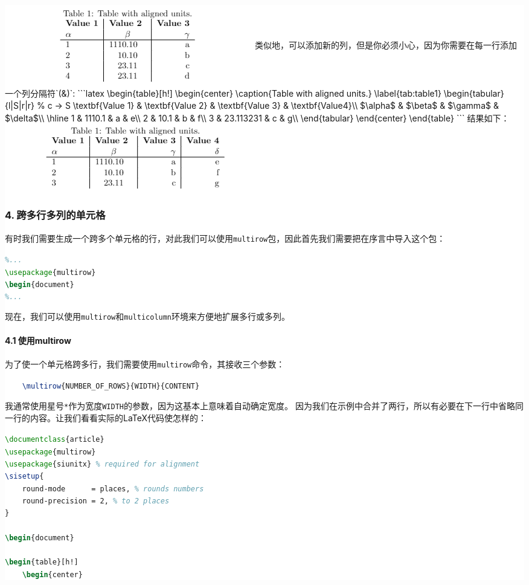 <img src="./figs/09-1-3.png" alt="titlepage" align=center />
类似地，可以添加新的列，但是你必须小心，因为你需要在每一行添加一个列分隔符`(&)`:
```latex
\begin{table}[h!]
    \begin{center}
        \caption{Table with aligned units.}
        \label{tab:table1}
        \begin{tabular}{l|S|r|r} % c -> S
            \textbf{Value 1} & \textbf{Value 2} & \textbf{Value 3} & \textbf{Value4}\\
            $\alpha$ & $\beta$ & $\gamma$ & $\delta$\\
            \hline
            1 & 1110.1 & a & e\\
            2 & 10.1 & b & f\\
            3 & 23.113231 & c & g\\
        \end{tabular}
    \end{center}
\end{table}
```
结果如下：
<img src="./figs/09-1-4.png" alt="titlepage" align=center />

### 4. 跨多行多列的单元格
有时我们需要生成一个跨多个单元格的行，对此我们可以使用`multirow`包，因此首先我们需要把在序言中导入这个包：
```latex
%...
\usepackage{multirow}
\begin{document}
%...
```
现在，我们可以使用`multirow`和`multicolumn`环境来方便地扩展多行或多列。
#### 4.1 使用multirow
为了使一个单元格跨多行，我们需要使用`multirow`命令，其接收三个参数：
```latex
    \multirow{NUMBER_OF_ROWS}{WIDTH}{CONTENT}
```
我通常使用星号`*`作为宽度`WIDTH`的参数，因为这基本上意味着自动确定宽度。
因为我们在示例中合并了两行，所以有必要在下一行中省略同一行的内容。让我们看看实际的LaTeX代码使怎样的：
```latex
\documentclass{article}
\usepackage{multirow}
\usepackage{siunitx} % required for alignment
\sisetup{
    round-mode      = places, % rounds numbers
    round-precision = 2, % to 2 places
}

\begin{document}

\begin{table}[h!]
    \begin{center}
```
